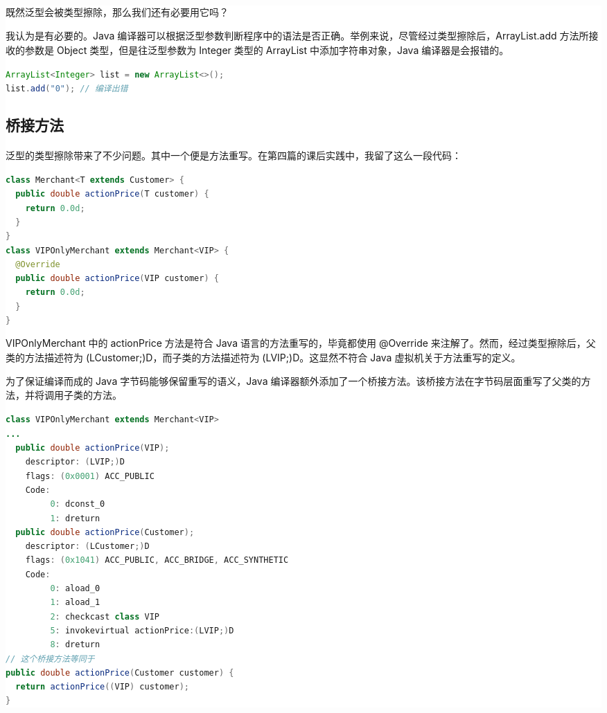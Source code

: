 既然泛型会被类型擦除，那么我们还有必要用它吗？

我认为是有必要的。Java 编译器可以根据泛型参数判断程序中的语法是否正确。举例来说，尽管经过类型擦除后，ArrayList.add 方法所接收的参数是 Object 类型，但是往泛型参数为 Integer 类型的 ArrayList 中添加字符串对象，Java 编译器是会报错的。

```java
ArrayList<Integer> list = new ArrayList<>();
list.add("0"); // 编译出错
```

## 桥接方法

泛型的类型擦除带来了不少问题。其中一个便是方法重写。在第四篇的课后实践中，我留了这么一段代码：

```java
class Merchant<T extends Customer> {
  public double actionPrice(T customer) {
    return 0.0d;
  }
}
class VIPOnlyMerchant extends Merchant<VIP> {
  @Override
  public double actionPrice(VIP customer) {
    return 0.0d;
  }
}
```

VIPOnlyMerchant 中的 actionPrice 方法是符合 Java 语言的方法重写的，毕竟都使用 @Override 来注解了。然而，经过类型擦除后，父类的方法描述符为 (LCustomer;)D，而子类的方法描述符为 (LVIP;)D。这显然不符合 Java 虚拟机关于方法重写的定义。

为了保证编译而成的 Java 字节码能够保留重写的语义，Java 编译器额外添加了一个桥接方法。该桥接方法在字节码层面重写了父类的方法，并将调用子类的方法。

```java
class VIPOnlyMerchant extends Merchant<VIP>
...
  public double actionPrice(VIP);
    descriptor: (LVIP;)D
    flags: (0x0001) ACC_PUBLIC
    Code:
         0: dconst_0
         1: dreturn
  public double actionPrice(Customer);
    descriptor: (LCustomer;)D
    flags: (0x1041) ACC_PUBLIC, ACC_BRIDGE, ACC_SYNTHETIC
    Code:
         0: aload_0
         1: aload_1
         2: checkcast class VIP
         5: invokevirtual actionPrice:(LVIP;)D
         8: dreturn
// 这个桥接方法等同于
public double actionPrice(Customer customer) {
  return actionPrice((VIP) customer);
}
```
